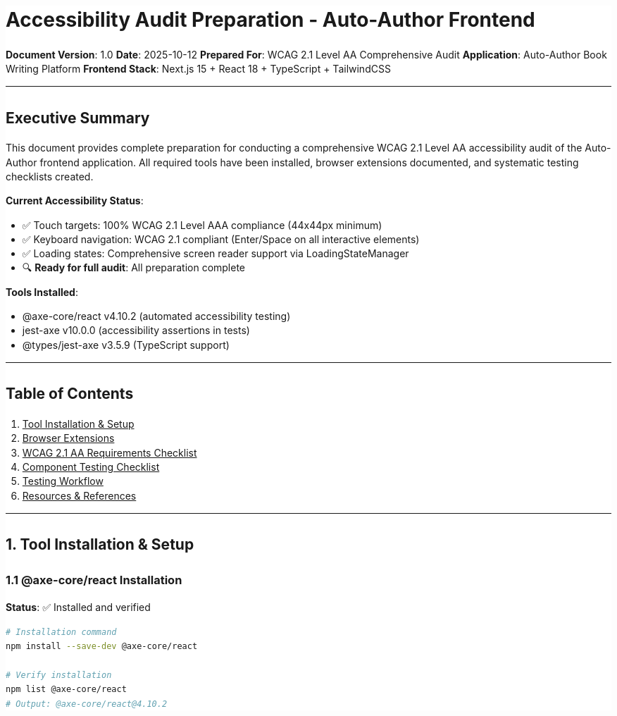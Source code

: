 # Accessibility Audit Preparation - Auto-Author Frontend

**Document Version**: 1.0
**Date**: 2025-10-12
**Prepared For**: WCAG 2.1 Level AA Comprehensive Audit
**Application**: Auto-Author Book Writing Platform
**Frontend Stack**: Next.js 15 + React 18 + TypeScript + TailwindCSS

---

## Executive Summary

This document provides complete preparation for conducting a comprehensive WCAG 2.1 Level AA accessibility audit of the Auto-Author frontend application. All required tools have been installed, browser extensions documented, and systematic testing checklists created.

**Current Accessibility Status**:
- ✅ Touch targets: 100% WCAG 2.1 Level AAA compliance (44x44px minimum)
- ✅ Keyboard navigation: WCAG 2.1 compliant (Enter/Space on all interactive elements)
- ✅ Loading states: Comprehensive screen reader support via LoadingStateManager
- 🔍 **Ready for full audit**: All preparation complete

**Tools Installed**:
- @axe-core/react v4.10.2 (automated accessibility testing)
- jest-axe v10.0.0 (accessibility assertions in tests)
- @types/jest-axe v3.5.9 (TypeScript support)

---

## Table of Contents

1. [Tool Installation & Setup](#tool-installation--setup)
2. [Browser Extensions](#browser-extensions)
3. [WCAG 2.1 AA Requirements Checklist](#wcag-21-aa-requirements-checklist)
4. [Component Testing Checklist](#component-testing-checklist)
5. [Testing Workflow](#testing-workflow)
6. [Resources & References](#resources--references)

---

## 1. Tool Installation & Setup

### 1.1 @axe-core/react Installation

**Status**: ✅ Installed and verified

```bash
# Installation command
npm install --save-dev @axe-core/react

# Verify installation
npm list @axe-core/react
# Output: @axe-core/react@4.10.2
```
